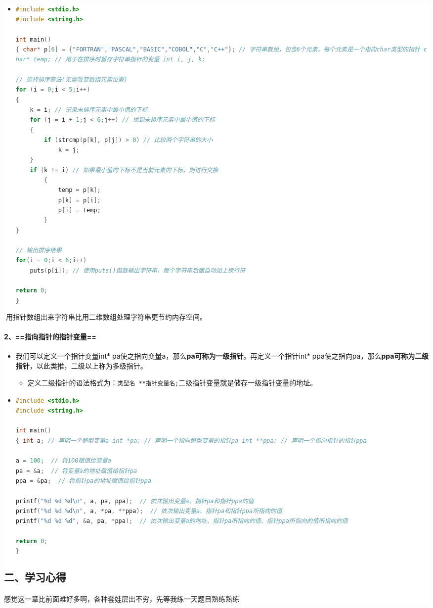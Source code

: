 - ```c++
  #include <stdio.h>
  #include <string.h>
  
  int main()
  { char* p[6] = {"FORTRAN","PASCAL","BASIC","COBOL","C","C++"}; // 字符串数组，包含6个元素，每个元素是一个指向char类型的指针 char* temp; // 用于在排序时暂存字符串指针的变量 int i, j, k;
  
  // 选择排序算法(无需改变数组元素位置)
  for (i = 0;i < 5;i++)
  {
      k = i; // 记录未排序元素中最小值的下标
      for (j = i + 1;j < 6;j++) // 找到未排序元素中最小值的下标
      {
          if (strcmp(p[k], p[j]) > 0) // 比较两个字符串的大小
              k = j;
      }
      if (k != i) // 如果最小值的下标不是当前元素的下标，则进行交换
          {
              temp = p[k];
              p[k] = p[i];
              p[i] = temp;
          }
  }
  
  // 输出排序结果
  for(i = 0;i < 6;i++)
      puts(p[i]); // 使用puts()函数输出字符串，每个字符串后面自动加上换行符
  
  return 0;
  }
  ```

​		用指针数组出来字符串比用二维数组处理字符串更节约内存空间。

#### 2、==指向指针的指针变量==

- 我们可以定义一个指针变量int\* pa使之指向变量a，那么**pa可称为一级指针**。再定义一个指针int\* ppa使之指向pa，那么**ppa可称为二级指针**，以此类推，二级以上称为多级指针。

  - 定义二级指针的语法格式为：`类型名 **指针变量名;`二级指针变量就是储存一级指针变量的地址。

- ```c++
  #include <stdio.h>
  #include <string.h>
  
  int main()
  { int a; // 声明一个整型变量a int *pa; // 声明一个指向整型变量的指针pa int **ppa; // 声明一个指向指针的指针ppa
  
  a = 100;  // 将100赋值给变量a
  pa = &a;  // 将变量a的地址赋值给指针pa
  ppa = &pa;  // 将指针pa的地址赋值给指针ppa
  
  printf("%d %d %d\n", a, pa, ppa);  // 依次输出变量a、指针pa和指针ppa的值
  printf("%d %d %d\n", a, *pa, **ppa);  // 依次输出变量a、指针pa和指针ppa所指向的值
  printf("%d %d %d", &a, pa, *ppa);  // 依次输出变量a的地址、指针pa所指向的值、指针ppa所指向的值所指向的值
  
  return 0;
  }
  ```

## 二、学习心得

感觉这一章比前面难好多啊，各种套娃层出不穷，先等我练一天题目熟练熟练
